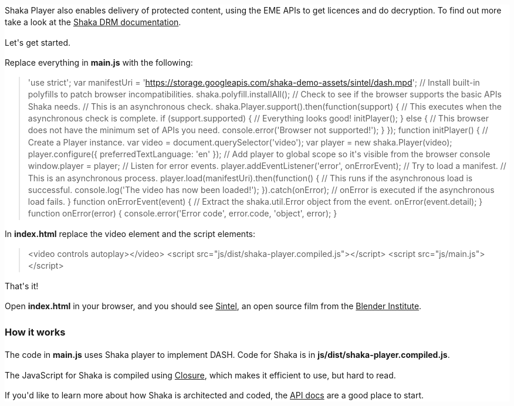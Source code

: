 Shaka Player also enables delivery of protected content, using the EME
APIs to get licences and do decryption. To find out more take a look at
the [Shaka DRM
documentation](http://shaka-player-demo.appspot.com/docs/api/tutorial-drm-config.html).

Let's get started.

Replace everything in **main.js** with the following:

> 'use strict'; var manifestUri =
> 'https://storage.googleapis.com/shaka-demo-assets/sintel/dash.mpd'; //
> Install built-in polyfills to patch browser incompatibilities.
> shaka.polyfill.installAll(); // Check to see if the browser supports
> the basic APIs Shaka needs. // This is an asynchronous check.
> shaka.Player.support().then(function(support) { // This executes when
> the asynchronous check is complete. if (support.supported) { //
> Everything looks good! initPlayer(); } else { // This browser does not
> have the minimum set of APIs you need. console.error('Browser not
> supported!'); } }); function initPlayer() { // Create a Player
> instance. var video = document.querySelector('video'); var player =
> new shaka.Player(video); player.configure({ preferredTextLanguage:
> 'en' }); // Add player to global scope so it's visible from the
> browser console window.player = player; // Listen for error events.
> player.addEventListener('error', onErrorEvent); // Try to load a
> manifest. // This is an asynchronous process.
> player.load(manifestUri).then(function() { // This runs if the
> asynchronous load is successful. console.log('The video has now been
> loaded!'); }).catch(onError); // onError is executed if the
> asynchronous load fails. } function onErrorEvent(event) { // Extract
> the shaka.util.Error object from the event. onError(event.detail); }
> function onError(error) { console.error('Error code', error.code,
> 'object', error); }

In **index.html** replace the video element and the script elements:

> &lt;video controls autoplay&gt;&lt;/video&gt; &lt;script
> src="js/dist/shaka-player.compiled.js"&gt;&lt;/script&gt; &lt;script
> src="js/main.js"&gt;&lt;/script&gt;

That's it!

Open **index.html** in your browser, and you should see
[Sintel](https://durian.blender.org/), an open source film from the
[Blender Institute](https://www.blender.org/institute/).

### How it works

The code in **main.js** uses Shaka player to implement DASH. Code for
Shaka is in **js/dist/shaka-player.compiled.js**.

The JavaScript for Shaka is compiled using
[Closure](https://developers.google.com/closure/compiler/), which makes
it efficient to use, but hard to read.

If you'd like to learn more about how Shaka is architected and coded,
the [API docs](http://shaka-player-demo.appspot.com/docs/api/index.html)
are a good place to start.
